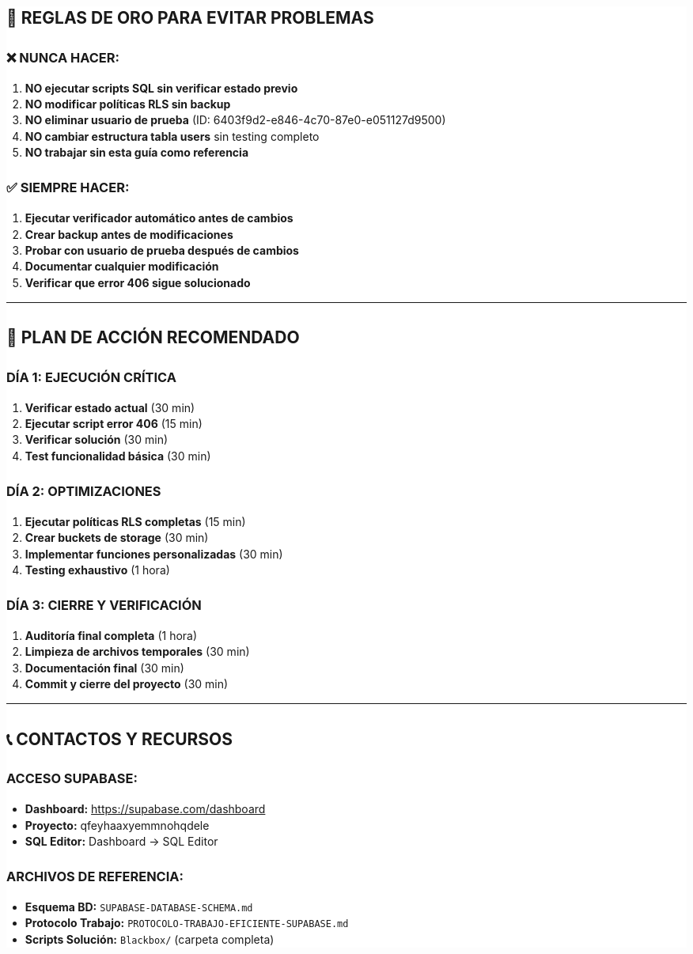 
## 🚨 REGLAS DE ORO PARA EVITAR PROBLEMAS

### **❌ NUNCA HACER:**
1. **NO ejecutar scripts SQL sin verificar estado previo**
2. **NO modificar políticas RLS sin backup**
3. **NO eliminar usuario de prueba** (ID: 6403f9d2-e846-4c70-87e0-e051127d9500)
4. **NO cambiar estructura tabla users** sin testing completo
5. **NO trabajar sin esta guía como referencia**

### **✅ SIEMPRE HACER:**
1. **Ejecutar verificador automático antes de cambios**
2. **Crear backup antes de modificaciones**
3. **Probar con usuario de prueba después de cambios**
4. **Documentar cualquier modificación**
5. **Verificar que error 406 sigue solucionado**

---

## 🎯 PLAN DE ACCIÓN RECOMENDADO

### **DÍA 1: EJECUCIÓN CRÍTICA**
1. **Verificar estado actual** (30 min)
2. **Ejecutar script error 406** (15 min)
3. **Verificar solución** (30 min)
4. **Test funcionalidad básica** (30 min)

### **DÍA 2: OPTIMIZACIONES**
1. **Ejecutar políticas RLS completas** (15 min)
2. **Crear buckets de storage** (30 min)
3. **Implementar funciones personalizadas** (30 min)
4. **Testing exhaustivo** (1 hora)

### **DÍA 3: CIERRE Y VERIFICACIÓN**
1. **Auditoría final completa** (1 hora)
2. **Limpieza de archivos temporales** (30 min)
3. **Documentación final** (30 min)
4. **Commit y cierre del proyecto** (30 min)

---

## 📞 CONTACTOS Y RECURSOS

### **ACCESO SUPABASE:**
- **Dashboard:** https://supabase.com/dashboard
- **Proyecto:** qfeyhaaxyemmnohqdele
- **SQL Editor:** Dashboard → SQL Editor

### **ARCHIVOS DE REFERENCIA:**
- **Esquema BD:** `SUPABASE-DATABASE-SCHEMA.md`
- **Protocolo Trabajo:** `PROTOCOLO-TRABAJO-EFICIENTE-SUPABASE.md`
- **Scripts Solución:** `Blackbox/` (carpeta completa)
